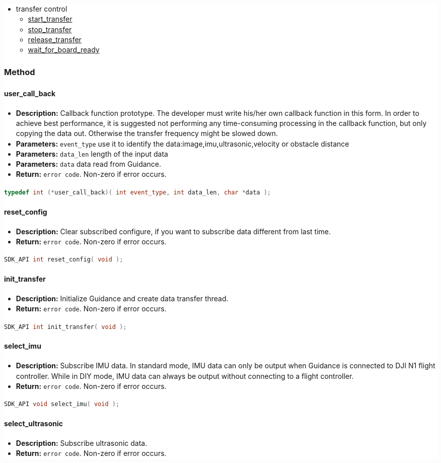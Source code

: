 - transfer control
	- [start_transfer](#start_transfer)
	- [stop_transfer](#stop_transfer)
	- [release_transfer](#release_transfer)
	- [wait_for_board_ready](#wait_for_board_ready)

### Method

####  user_call_back

- **Description:**  Callback function prototype. The developer must write his/her own callback function in this form. In order to achieve best performance, it is suggested not performing any time-consuming processing in the callback function, but only copying the data out. Otherwise the transfer frequency might be slowed down.  
- **Parameters:**  `event_type` use it to identify the data:image,imu,ultrasonic,velocity or obstacle distance
- **Parameters:**  `data_len` length of the input data
- **Parameters:**  `data` data read from Guidance.
- **Return:**   `error code`. Non-zero if error occurs.

~~~ cpp
typedef int (*user_call_back)( int event_type, int data_len, char *data );
~~~

####  reset_config

- **Description:**   Clear subscribed configure, if you want to subscribe data different from last time.
- **Return:**  `error code`. Non-zero if error occurs.

~~~ cpp
SDK_API int reset_config( void );
~~~ 

####  init_transfer

- **Description:**  Initialize Guidance and create data transfer thread.
- **Return:**   `error code`. Non-zero if error occurs.

~~~ cpp
SDK_API int init_transfer( void );
~~~ 

####  select_imu

- **Description:**   Subscribe IMU data. In standard mode, IMU data can only be output when Guidance is connected to DJI N1 flight controller. While in DIY mode, IMU data can always be output without connecting to a flight controller.
- **Return:**  `error code`. Non-zero if error occurs.

~~~ cpp
SDK_API void select_imu( void );
~~~ 

####  select_ultrasonic

- **Description:**   Subscribe ultrasonic data.
- **Return:**   `error code`. Non-zero if error occurs.
